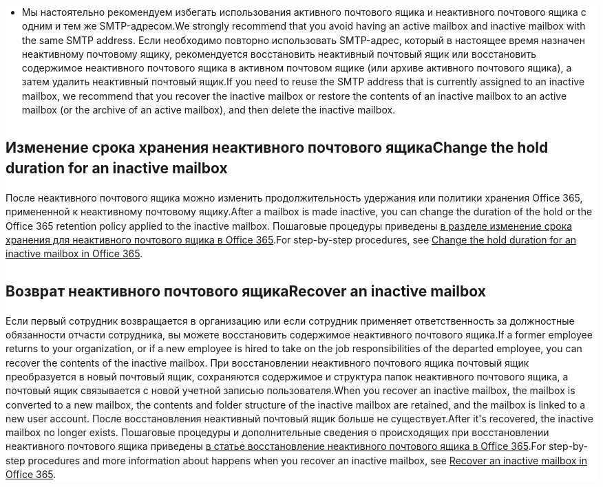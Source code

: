 - <span data-ttu-id="6d064-179">Мы настоятельно рекомендуем избегать использования активного почтового ящика и неактивного почтового ящика с одним и тем же SMTP-адресом.</span><span class="sxs-lookup"><span data-stu-id="6d064-179">We strongly recommend that you avoid having an active mailbox and inactive mailbox with the same SMTP address.</span></span> <span data-ttu-id="6d064-180">Если необходимо повторно использовать SMTP-адрес, который в настоящее время назначен неактивному почтовому ящику, рекомендуется восстановить неактивный почтовый ящик или восстановить содержимое неактивного почтового ящика в активном почтовом ящике (или архиве активного почтового ящика), а затем удалить неактивный почтовый ящик.</span><span class="sxs-lookup"><span data-stu-id="6d064-180">If you need to reuse the SMTP address that is currently assigned to an inactive mailbox, we recommend that you recover the inactive mailbox or restore the contents of an inactive mailbox to an active mailbox (or the archive of an active mailbox), and then delete the inactive mailbox.</span></span>
    
## <a name="change-the-hold-duration-for-an-inactive-mailbox"></a><span data-ttu-id="6d064-181">Изменение срока хранения неактивного почтового ящика</span><span class="sxs-lookup"><span data-stu-id="6d064-181">Change the hold duration for an inactive mailbox</span></span>

<span data-ttu-id="6d064-182">После неактивного почтового ящика можно изменить продолжительность удержания или политики хранения Office 365, примененной к неактивному почтовому ящику.</span><span class="sxs-lookup"><span data-stu-id="6d064-182">After a mailbox is made inactive, you can change the duration of the hold or the Office 365 retention policy applied to the inactive mailbox.</span></span> <span data-ttu-id="6d064-183">Пошаговые процедуры приведены [в разделе изменение срока хранения для неактивного почтового ящика в Office 365](change-the-hold-duration-for-an-inactive-mailbox.md).</span><span class="sxs-lookup"><span data-stu-id="6d064-183">For step-by-step procedures, see [Change the hold duration for an inactive mailbox in Office 365](change-the-hold-duration-for-an-inactive-mailbox.md).</span></span>
  
## <a name="recover-an-inactive-mailbox"></a><span data-ttu-id="6d064-184">Возврат неактивного почтового ящика</span><span class="sxs-lookup"><span data-stu-id="6d064-184">Recover an inactive mailbox</span></span>

<span data-ttu-id="6d064-185">Если первый сотрудник возвращается в организацию или если сотрудник применяет ответственность за должностные обязанности отчасти сотрудника, вы можете восстановить содержимое неактивного почтового ящика.</span><span class="sxs-lookup"><span data-stu-id="6d064-185">If a former employee returns to your organization, or if a new employee is hired to take on the job responsibilities of the departed employee, you can recover the contents of the inactive mailbox.</span></span> <span data-ttu-id="6d064-186">При восстановлении неактивного почтового ящика почтовый ящик преобразуется в новый почтовый ящик, сохраняются содержимое и структура папок неактивного почтового ящика, а почтовый ящик связывается с новой учетной записью пользователя.</span><span class="sxs-lookup"><span data-stu-id="6d064-186">When you recover an inactive mailbox, the mailbox is converted to a new mailbox, the contents and folder structure of the inactive mailbox are retained, and the mailbox is linked to a new user account.</span></span> <span data-ttu-id="6d064-187">После восстановления неактивный почтовый ящик больше не существует.</span><span class="sxs-lookup"><span data-stu-id="6d064-187">After it's recovered, the inactive mailbox no longer exists.</span></span> <span data-ttu-id="6d064-188">Пошаговые процедуры и дополнительные сведения о происходящих при восстановлении неактивного почтового ящика приведены [в статье восстановление неактивного почтового ящика в Office 365](recover-an-inactive-mailbox.md).</span><span class="sxs-lookup"><span data-stu-id="6d064-188">For step-by-step procedures and more information about happens when you recover an inactive mailbox, see [Recover an inactive mailbox in Office 365](recover-an-inactive-mailbox.md).</span></span>
  